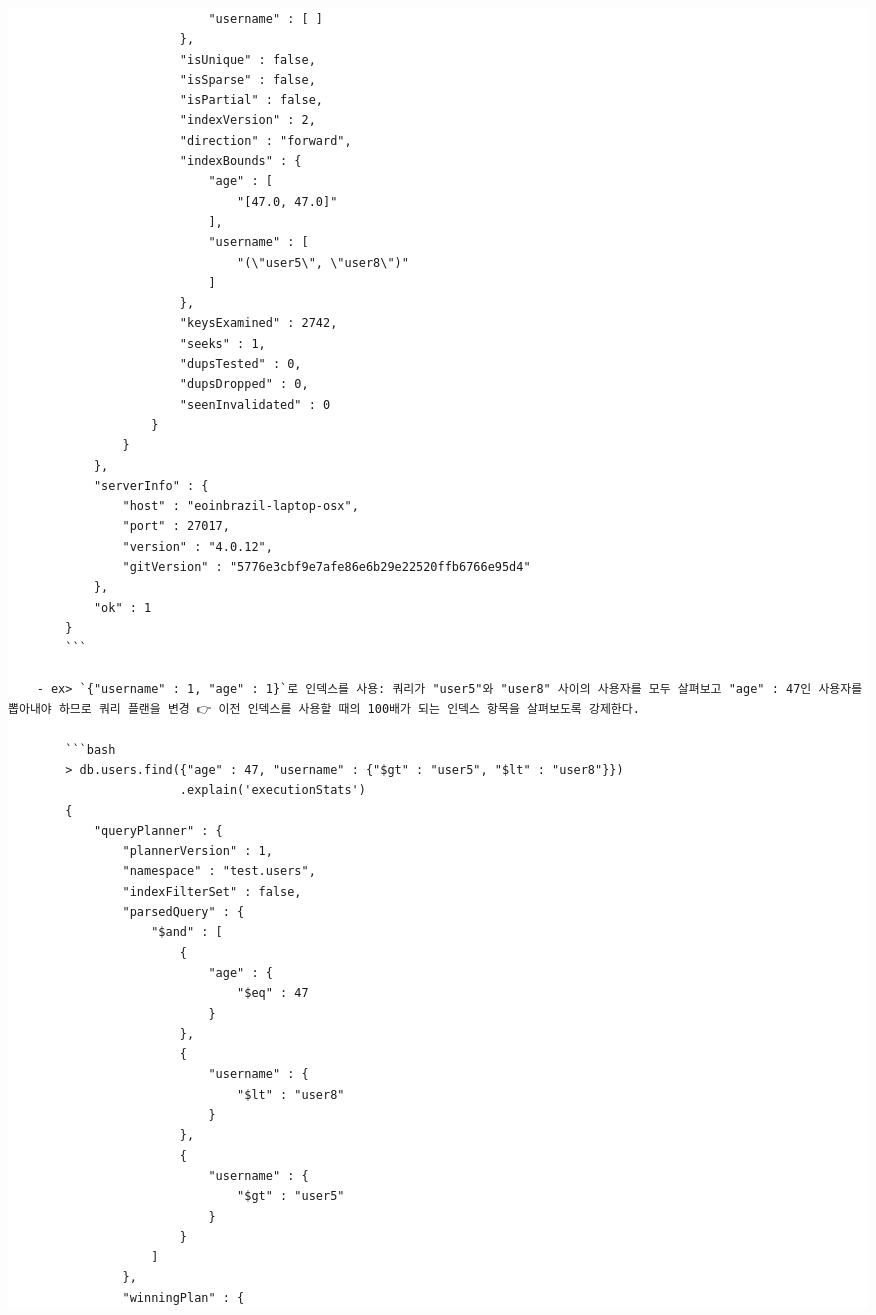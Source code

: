                                 "username" : [ ]
                            },
                            "isUnique" : false,
                            "isSparse" : false,
                            "isPartial" : false,
                            "indexVersion" : 2,
                            "direction" : "forward",
                            "indexBounds" : {
                                "age" : [
                                    "[47.0, 47.0]"
                                ],
                                "username" : [
                                    "(\"user5\", \"user8\")"
                                ]
                            },
                            "keysExamined" : 2742,
                            "seeks" : 1,
                            "dupsTested" : 0,
                            "dupsDropped" : 0,
                            "seenInvalidated" : 0
                        }
                    }
                },
                "serverInfo" : {
                    "host" : "eoinbrazil-laptop-osx",
                    "port" : 27017,
                    "version" : "4.0.12",
                    "gitVersion" : "5776e3cbf9e7afe86e6b29e22520ffb6766e95d4"
                },
                "ok" : 1
            }
            ```
            
        - ex> `{"username" : 1, "age" : 1}`로 인덱스를 사용: 쿼리가 "user5"와 "user8" 사이의 사용자를 모두 살펴보고 "age" : 47인 사용자를 뽑아내야 하므로 쿼리 플랜을 변경 👉 이전 인덱스를 사용할 때의 100배가 되는 인덱스 항목을 살펴보도록 강제한다.
            
            ```bash
            > db.users.find({"age" : 47, "username" : {"$gt" : "user5", "$lt" : "user8"}})
                            .explain('executionStats')
            {
                "queryPlanner" : {
                    "plannerVersion" : 1,
                    "namespace" : "test.users",
                    "indexFilterSet" : false,
                    "parsedQuery" : {
                        "$and" : [
                            {
                                "age" : {
                                    "$eq" : 47
                                }
                            },
                            {
                                "username" : {
                                    "$lt" : "user8"
                                }
                            },
                            {
                                "username" : {
                                    "$gt" : "user5"
                                }
                            }
                        ]
                    },
                    "winningPlan" : {
